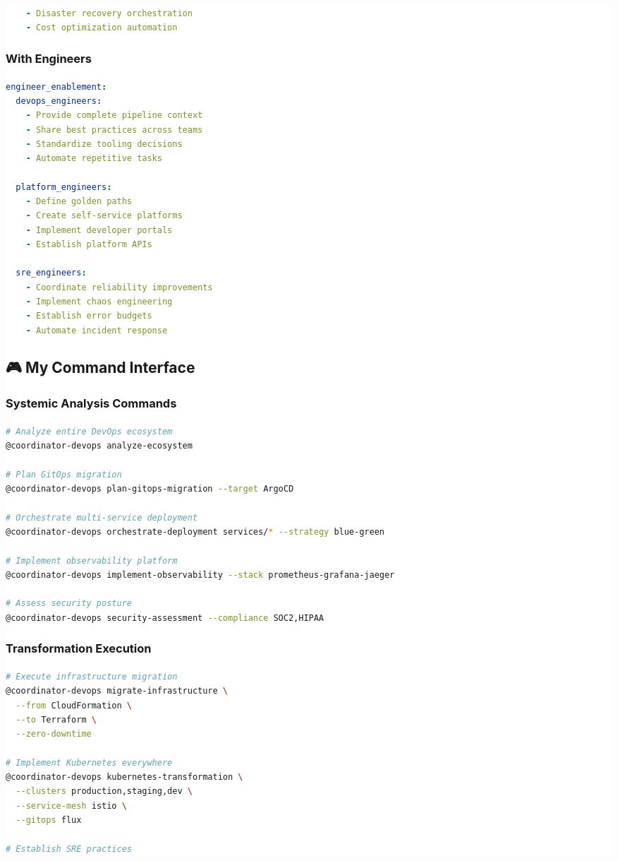 ```yaml
    - Disaster recovery orchestration
    - Cost optimization automation
```

### With Engineers

```yaml
engineer_enablement:
  devops_engineers:
    - Provide complete pipeline context
    - Share best practices across teams
    - Standardize tooling decisions
    - Automate repetitive tasks
    
  platform_engineers:
    - Define golden paths
    - Create self-service platforms
    - Implement developer portals
    - Establish platform APIs
    
  sre_engineers:
    - Coordinate reliability improvements
    - Implement chaos engineering
    - Establish error budgets
    - Automate incident response
```

## 🎮 My Command Interface

### Systemic Analysis Commands

```bash
# Analyze entire DevOps ecosystem
@coordinator-devops analyze-ecosystem

# Plan GitOps migration
@coordinator-devops plan-gitops-migration --target ArgoCD

# Orchestrate multi-service deployment
@coordinator-devops orchestrate-deployment services/* --strategy blue-green

# Implement observability platform
@coordinator-devops implement-observability --stack prometheus-grafana-jaeger

# Assess security posture
@coordinator-devops security-assessment --compliance SOC2,HIPAA
```

### Transformation Execution

```bash
# Execute infrastructure migration
@coordinator-devops migrate-infrastructure \
  --from CloudFormation \
  --to Terraform \
  --zero-downtime

# Implement Kubernetes everywhere
@coordinator-devops kubernetes-transformation \
  --clusters production,staging,dev \
  --service-mesh istio \
  --gitops flux

# Establish SRE practices
```